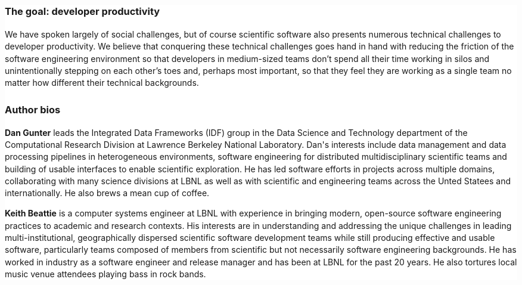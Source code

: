 ### The goal:  developer productivity

We have spoken largely of social challenges, but of course scientific software also presents numerous technical challenges to developer productivity. We
believe that conquering these technical challenges goes hand in hand with reducing the friction of
the software engineering environment so that developers in medium-sized teams don’t spend all their
time working in silos and unintentionally stepping on each other’s toes and, perhaps most
important, so that they feel  they are working as a single team no matter how different their technical
backgrounds.

### Author bios

**Dan Gunter** leads the Integrated Data Frameworks (IDF) group in the Data Science and Technology
department of the Computational Research Division at Lawrence Berkeley National Laboratory. Dan's interests include data management and data
processing pipelines in heterogeneous environments, software engineering for distributed
multidisciplinary scientific teams and building of usable interfaces to enable scientific exploration.
He has led software efforts in projects across multiple domains, collaborating with many science
divisions at LBNL as well as with scientific and engineering teams across the Unted Statees and
internationally. He also brews a mean cup of coffee.

**Keith Beattie** is a computer systems engineer at LBNL with experience in bringing modern,
open-source software engineering practices to academic and research contexts.  His interests are in
understanding and addressing the unique challenges in leading multi-institutional, geographically
dispersed scientific software development teams while still producing effective and usable software,
particularly teams composed of members from scientific but not necessarily software engineering
backgrounds.  He has worked in industry as a software engineer and release manager and has been at LBNL for  the past 20
years.  He also tortures local music venue attendees playing bass in rock bands.


